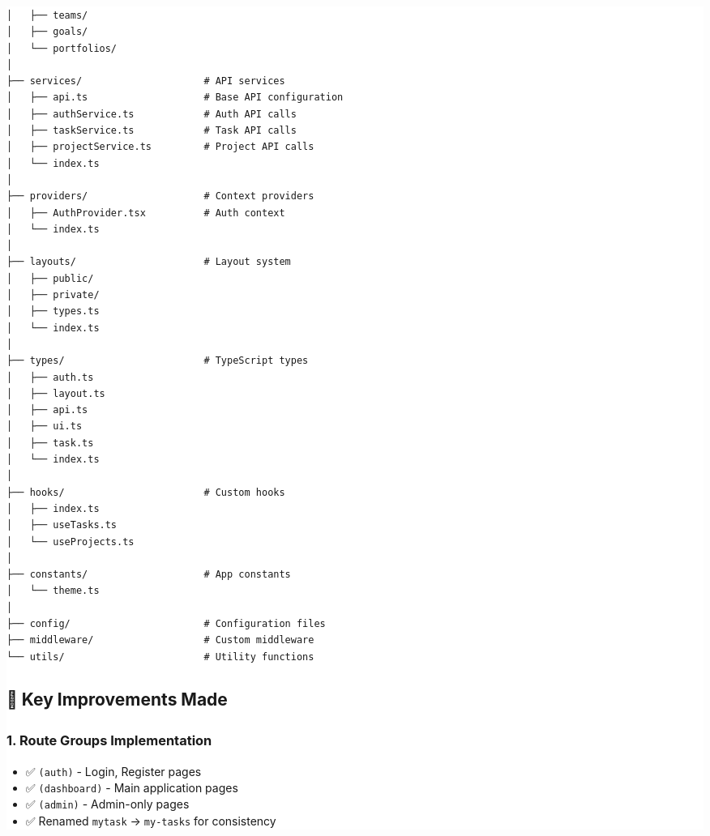 ```
│   ├── teams/
│   ├── goals/
│   └── portfolios/
│
├── services/                     # API services
│   ├── api.ts                    # Base API configuration
│   ├── authService.ts            # Auth API calls
│   ├── taskService.ts            # Task API calls
│   ├── projectService.ts         # Project API calls
│   └── index.ts
│
├── providers/                    # Context providers
│   ├── AuthProvider.tsx          # Auth context
│   └── index.ts
│
├── layouts/                      # Layout system
│   ├── public/
│   ├── private/
│   ├── types.ts
│   └── index.ts
│
├── types/                        # TypeScript types
│   ├── auth.ts
│   ├── layout.ts
│   ├── api.ts
│   ├── ui.ts
│   ├── task.ts
│   └── index.ts
│
├── hooks/                        # Custom hooks
│   ├── index.ts
│   ├── useTasks.ts
│   └── useProjects.ts
│
├── constants/                    # App constants
│   └── theme.ts
│
├── config/                       # Configuration files
├── middleware/                   # Custom middleware
└── utils/                        # Utility functions
```

## 🎯 **Key Improvements Made**

### 1. **Route Groups Implementation**
- ✅ `(auth)` - Login, Register pages
- ✅ `(dashboard)` - Main application pages
- ✅ `(admin)` - Admin-only pages
- ✅ Renamed `mytask` → `my-tasks` for consistency
